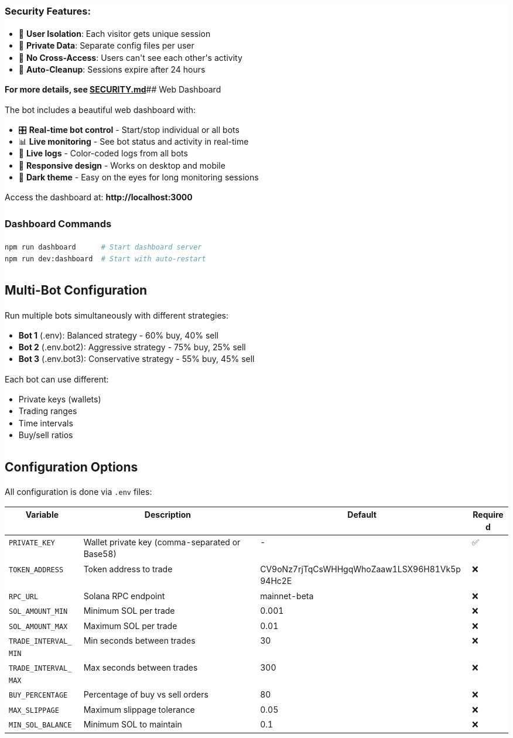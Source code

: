 ### Security Features:

- 🔐 **User Isolation**: Each visitor gets unique session
- 📁 **Private Data**: Separate config files per user
- 🚫 **No Cross-Access**: Users can't see each other's activity
- 🧹 **Auto-Cleanup**: Sessions expire after 24 hours

**For more details, see [SECURITY.md](SECURITY.md)**## Web Dashboard

The bot includes a beautiful web dashboard with:

- 🎛️ **Real-time bot control** - Start/stop individual or all bots
- 📊 **Live monitoring** - See bot status and activity in real-time
- 📝 **Live logs** - Color-coded logs from all bots
- 📱 **Responsive design** - Works on desktop and mobile
- 🌙 **Dark theme** - Easy on the eyes for long monitoring sessions

Access the dashboard at: **http://localhost:3000**

### Dashboard Commands

```bash
npm run dashboard      # Start dashboard server
npm run dev:dashboard  # Start with auto-restart
```

## Multi-Bot Configuration

Run multiple bots simultaneously with different strategies:

- **Bot 1** (.env): Balanced strategy - 60% buy, 40% sell
- **Bot 2** (.env.bot2): Aggressive strategy - 75% buy, 25% sell
- **Bot 3** (.env.bot3): Conservative strategy - 55% buy, 45% sell

Each bot can use different:

- Private keys (wallets)
- Trading ranges
- Time intervals
- Buy/sell ratios

## Configuration Options

All configuration is done via `.env` files:

| Variable             | Description                                    | Default                                      | Required |
| -------------------- | ---------------------------------------------- | -------------------------------------------- | -------- |
| `PRIVATE_KEY`        | Wallet private key (comma-separated or Base58) | -                                            | ✅       |
| `TOKEN_ADDRESS`      | Token address to trade                         | CV9oNz7rjTqCsWHHgqWhoZaaw1LSX96H81Vk5p94Hc2E | ❌       |
| `RPC_URL`            | Solana RPC endpoint                            | mainnet-beta                                 | ❌       |
| `SOL_AMOUNT_MIN`     | Minimum SOL per trade                          | 0.001                                        | ❌       |
| `SOL_AMOUNT_MAX`     | Maximum SOL per trade                          | 0.01                                         | ❌       |
| `TRADE_INTERVAL_MIN` | Min seconds between trades                     | 30                                           | ❌       |
| `TRADE_INTERVAL_MAX` | Max seconds between trades                     | 300                                          | ❌       |
| `BUY_PERCENTAGE`     | Percentage of buy vs sell orders               | 80                                           | ❌       |
| `MAX_SLIPPAGE`       | Maximum slippage tolerance                     | 0.05                                         | ❌       |
| `MIN_SOL_BALANCE`    | Minimum SOL to maintain                        | 0.1                                          | ❌       |
